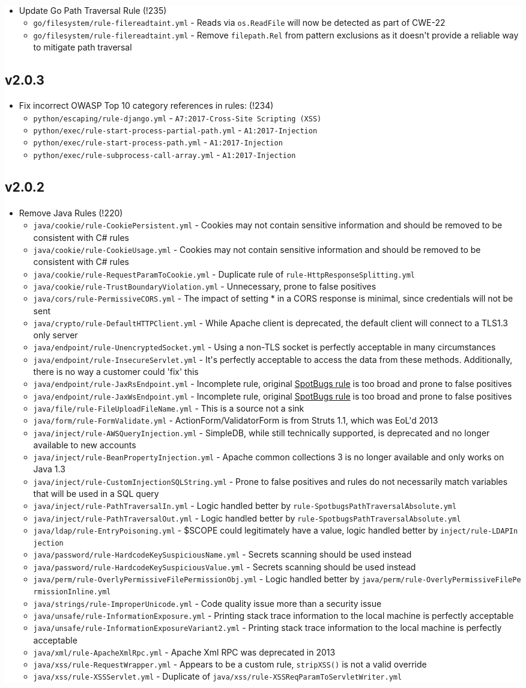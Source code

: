 - Update Go Path Traversal Rule (!235)
  - `go/filesystem/rule-filereadtaint.yml` - Reads via `os.ReadFile` will now be detected as part of CWE-22
  - `go/filesystem/rule-filereadtaint.yml` - Remove `filepath.Rel` from pattern exclusions as it doesn't provide a reliable way to mitigate path traversal

## v2.0.3

- Fix incorrect OWASP Top 10 category references in rules: (!234)
  - `python/escaping/rule-django.yml` - `A7:2017-Cross-Site Scripting (XSS)`
  - `python/exec/rule-start-process-partial-path.yml` - `A1:2017-Injection`
  - `python/exec/rule-start-process-path.yml` - `A1:2017-Injection`
  - `python/exec/rule-subprocess-call-array.yml` - `A1:2017-Injection`

## v2.0.2

- Remove Java Rules (!220)
  - `java/cookie/rule-CookiePersistent.yml` - Cookies may not contain sensitive information and should be removed to be consistent with C# rules
  - `java/cookie/rule-CookieUsage.yml` - Cookies may not contain sensitive information and should be removed to be consistent with C# rules
  - `java/cookie/rule-RequestParamToCookie.yml` - Duplicate rule of `rule-HttpResponseSplitting.yml`
  - `java/cookie/rule-TrustBoundaryViolation.yml` - Unnecessary, prone to false positives
  - `java/cors/rule-PermissiveCORS.yml` - The impact of setting \* in a CORS response is minimal, since credentials will not be sent
  - `java/crypto/rule-DefaultHTTPClient.yml` - While Apache client is deprecated, the default client will connect to a TLS1.3 only server
  - `java/endpoint/rule-UnencryptedSocket.yml` - Using a non-TLS socket is perfectly acceptable in many circumstances
  - `java/endpoint/rule-InsecureServlet.yml` - It's perfectly acceptable to access the data from these methods. Additionally, there is no way a customer could 'fix' this
  - `java/endpoint/rule-JaxRsEndpoint.yml` - Incomplete rule, original [SpotBugs rule](https://find-sec-bugs.github.io/bugs.htm#JAXRS_ENDPOINT) is too broad and prone to false positives
  - `java/endpoint/rule-JaxWsEndpoint.yml` - Incomplete rule, original [SpotBugs rule](https://find-sec-bugs.github.io/bugs.htm#JAXWS_ENDPOINT) is too broad and prone to false positives
  - `java/file/rule-FileUploadFileName.yml` - This is a source not a sink
  - `java/form/rule-FormValidate.yml` - ActionForm/ValidatorForm is from Struts 1.1, which was EoL'd 2013
  - `java/inject/rule-AWSQueryInjection.yml` - SimpleDB, while still technically supported, is deprecated and no longer available to new accounts
  - `java/inject/rule-BeanPropertyInjection.yml` - Apache common collections 3 is no longer available and only works on Java 1.3
  - `java/inject/rule-CustomInjectionSQLString.yml` - Prone to false positives and rules do not necessarily match variables that will be used in a SQL query
  - `java/inject/rule-PathTraversalIn.yml` - Logic handled better by `rule-SpotbugsPathTraversalAbsolute.yml`
  - `java/inject/rule-PathTraversalOut.yml` - Logic handled better by `rule-SpotbugsPathTraversalAbsolute.yml`
  - `java/ldap/rule-EntryPoisoning.yml` - $SCOPE could legitimately have a value, logic handled better by `inject/rule-LDAPInjection`
  - `java/password/rule-HardcodeKeySuspiciousName.yml` - Secrets scanning should be used instead
  - `java/password/rule-HardcodeKeySuspiciousValue.yml` - Secrets scanning should be used instead
  - `java/perm/rule-OverlyPermissiveFilePermissionObj.yml` - Logic handled better by `java/perm/rule-OverlyPermissiveFilePermissionInline.yml`
  - `java/strings/rule-ImproperUnicode.yml` - Code quality issue more than a security issue
  - `java/unsafe/rule-InformationExposure.yml` - Printing stack trace information to the local machine is perfectly acceptable
  - `java/unsafe/rule-InformationExposureVariant2.yml` - Printing stack trace information to the local machine is perfectly acceptable
  - `java/xml/rule-ApacheXmlRpc.yml` - Apache Xml RPC was deprecated in 2013
  - `java/xss/rule-RequestWrapper.yml` - Appears to be a custom rule, `stripXSS()` is not a valid override
  - `java/xss/rule-XSSServlet.yml` - Duplicate of `java/xss/rule-XSSReqParamToServletWriter.yml`